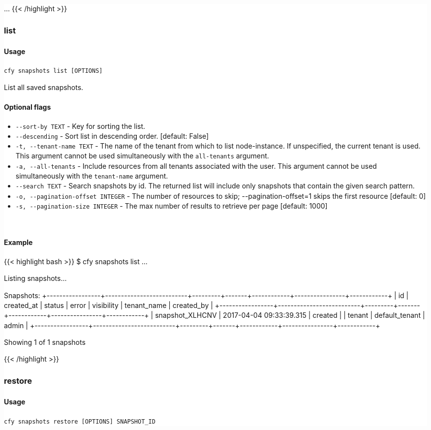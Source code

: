 ...
{{< /highlight >}}


### list

#### Usage
`cfy snapshots list [OPTIONS]`

List all saved snapshots.

#### Optional flags

* `--sort-by TEXT` - Key for sorting the list.
* `--descending` - Sort list in descending order. [default: False]
* `-t, --tenant-name TEXT` - The name of the tenant from which to list node-instance. If unspecified, the current tenant is
                             used. This argument cannot be used simultaneously with the `all-tenants` argument.
* `-a, --all-tenants` - Include resources from all tenants associated with
                        the user. This argument cannot be used simultaneously with the `tenant-name` argument.
*  `--search TEXT` - Search snapshots by id. The returned list will include only snapshots that contain the given search pattern.
*  `-o, --pagination-offset INTEGER` - The number of resources to skip; --pagination-offset=1 skips the first resource [default: 0]
*  `-s, --pagination-size INTEGER` - The max number of results to retrieve per page [default: 1000]


&nbsp;
#### Example

{{< highlight  bash  >}}
$ cfy snapshots list
...

Listing snapshots...

Snapshots:
+-----------------+--------------------------+---------+-------+------------+----------------+------------+
|        id       |        created_at        |  status | error | visibility |  tenant_name   | created_by |
+-----------------+--------------------------+---------+-------+------------+----------------+------------+
| snapshot_XLHCNV | 2017-04-04 09:33:39.315  | created |       |  tenant    | default_tenant |   admin    |
+-----------------+--------------------------+---------+-------+------------+----------------+------------+

Showing 1 of 1 snapshots

{{< /highlight >}}



### restore

#### Usage
`cfy snapshots restore [OPTIONS] SNAPSHOT_ID`

